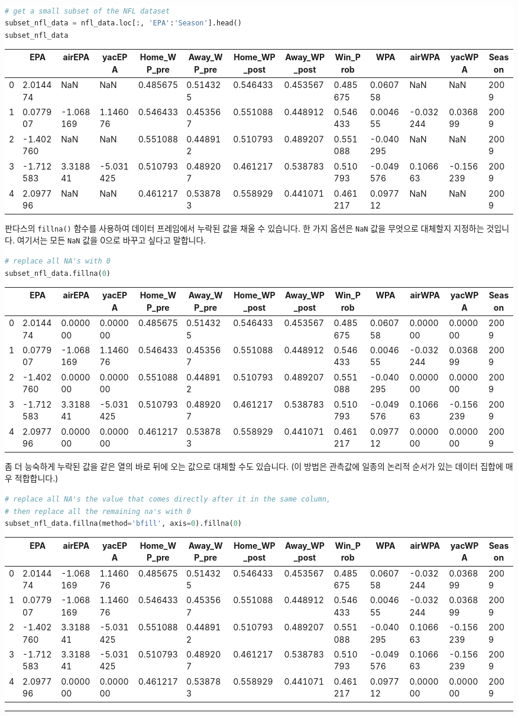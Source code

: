 ```python
# get a small subset of the NFL dataset
subset_nfl_data = nfl_data.loc[:, 'EPA':'Season'].head()
subset_nfl_data
```

|   | EPA       | airEPA    | yacEPA    | Home_WP_pre | Away_WP_pre | Home_WP_post | Away_WP_post | Win_Prob | WPA       | airWPA    | yacWPA    | Season |
|---|-----------|-----------|-----------|-------------|-------------|--------------|--------------|----------|-----------|-----------|-----------|--------|
| 0 | 2.014474  | NaN       | NaN       | 0.485675    | 0.514325    | 0.546433     | 0.453567     | 0.485675 | 0.060758  | NaN       | NaN       | 2009   |
| 1 | 0.077907  | -1.068169 | 1.146076  | 0.546433    | 0.453567    | 0.551088     | 0.448912     | 0.546433 | 0.004655  | -0.032244 | 0.036899  | 2009   |
| 2 | -1.402760 | NaN       | NaN       | 0.551088    | 0.448912    | 0.510793     | 0.489207     | 0.551088 | -0.040295 | NaN       | NaN       | 2009   |
| 3 | -1.712583 | 3.318841  | -5.031425 | 0.510793    | 0.489207    | 0.461217     | 0.538783     | 0.510793 | -0.049576 | 0.106663  | -0.156239 | 2009   |
| 4 | 2.097796  | NaN       | NaN       | 0.461217    | 0.538783    | 0.558929     | 0.441071     | 0.461217 | 0.097712  | NaN       | NaN       | 2009   |


판다스의 `fillna()` 함수를 사용하여 데이터 프레임에서 누락된 값을 채울 수 있습니다. 한 가지 옵션은 `NaN` 값을 무엇으로 대체할지 지정하는 것입니다. 여기서는 모든 `NaN` 값을 0으로 바꾸고 싶다고 말합니다.

```python
# replace all NA's with 0
subset_nfl_data.fillna(0)
```

|   | EPA       | airEPA    | yacEPA    | Home_WP_pre | Away_WP_pre | Home_WP_post | Away_WP_post | Win_Prob | WPA       | airWPA    | yacWPA    | Season |
|---|-----------|-----------|-----------|-------------|-------------|--------------|--------------|----------|-----------|-----------|-----------|--------|
| 0 | 2.014474  | 0.000000  | 0.000000  | 0.485675    | 0.514325    | 0.546433     | 0.453567     | 0.485675 | 0.060758  | 0.000000  | 0.000000  | 2009   |
| 1 | 0.077907  | -1.068169 | 1.146076  | 0.546433    | 0.453567    | 0.551088     | 0.448912     | 0.546433 | 0.004655  | -0.032244 | 0.036899  | 2009   |
| 2 | -1.402760 | 0.000000  | 0.000000  | 0.551088    | 0.448912    | 0.510793     | 0.489207     | 0.551088 | -0.040295 | 0.000000  | 0.000000  | 2009   |
| 3 | -1.712583 | 3.318841  | -5.031425 | 0.510793    | 0.489207    | 0.461217     | 0.538783     | 0.510793 | -0.049576 | 0.106663  | -0.156239 | 2009   |
| 4 | 2.097796  | 0.000000  | 0.000000  | 0.461217    | 0.538783    | 0.558929     | 0.441071     | 0.461217 | 0.097712  | 0.000000  | 0.000000  | 2009   |

좀 더 능숙하게 누락된 값을 같은 열의 바로 뒤에 오는 값으로 대체할 수도 있습니다. (이 방법은 관측값에 일종의 논리적 순서가 있는 데이터 집합에 매우 적합합니다.)

```python
# replace all NA's the value that comes directly after it in the same column, 
# then replace all the remaining na's with 0
subset_nfl_data.fillna(method='bfill', axis=0).fillna(0)
```

|   | EPA       | airEPA    | yacEPA    | Home_WP_pre | Away_WP_pre | Home_WP_post | Away_WP_post | Win_Prob | WPA       | airWPA    | yacWPA    | Season |
|---|-----------|-----------|-----------|-------------|-------------|--------------|--------------|----------|-----------|-----------|-----------|--------|
| 0 | 2.014474  | -1.068169 | 1.146076  | 0.485675    | 0.514325    | 0.546433     | 0.453567     | 0.485675 | 0.060758  | -0.032244 | 0.036899  | 2009   |
| 1 | 0.077907  | -1.068169 | 1.146076  | 0.546433    | 0.453567    | 0.551088     | 0.448912     | 0.546433 | 0.004655  | -0.032244 | 0.036899  | 2009   |
| 2 | -1.402760 | 3.318841  | -5.031425 | 0.551088    | 0.448912    | 0.510793     | 0.489207     | 0.551088 | -0.040295 | 0.106663  | -0.156239 | 2009   |
| 3 | -1.712583 | 3.318841  | -5.031425 | 0.510793    | 0.489207    | 0.461217     | 0.538783     | 0.510793 | -0.049576 | 0.106663  | -0.156239 | 2009   |
| 4 | 2.097796  | 0.000000  | 0.000000  | 0.461217    | 0.538783    | 0.558929     | 0.441071     | 0.461217 | 0.097712  | 0.000000  | 0.000000  | 2009   |

---
